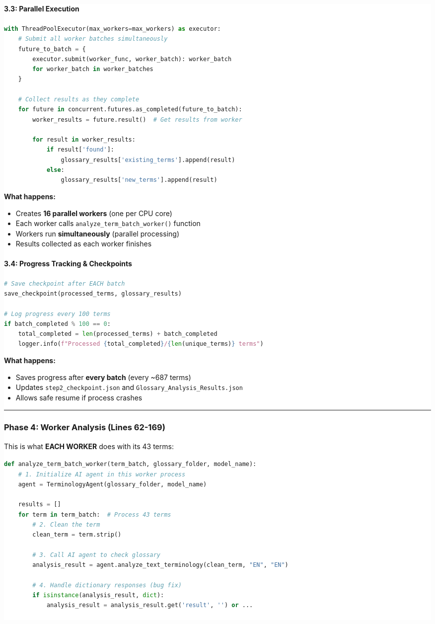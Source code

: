 #### **3.3: Parallel Execution**

```python
with ThreadPoolExecutor(max_workers=max_workers) as executor:
    # Submit all worker batches simultaneously
    future_to_batch = {
        executor.submit(worker_func, worker_batch): worker_batch 
        for worker_batch in worker_batches
    }
    
    # Collect results as they complete
    for future in concurrent.futures.as_completed(future_to_batch):
        worker_results = future.result()  # Get results from worker
        
        for result in worker_results:
            if result['found']:
                glossary_results['existing_terms'].append(result)
            else:
                glossary_results['new_terms'].append(result)
```

**What happens:**
- Creates **16 parallel workers** (one per CPU core)
- Each worker calls `analyze_term_batch_worker()` function
- Workers run **simultaneously** (parallel processing)
- Results collected as each worker finishes

#### **3.4: Progress Tracking & Checkpoints**

```python
# Save checkpoint after EACH batch
save_checkpoint(processed_terms, glossary_results)

# Log progress every 100 terms
if batch_completed % 100 == 0:
    total_completed = len(processed_terms) + batch_completed
    logger.info(f"Processed {total_completed}/{len(unique_terms)} terms")
```

**What happens:**
- Saves progress after **every batch** (every ~687 terms)
- Updates `step2_checkpoint.json` and `Glossary_Analysis_Results.json`
- Allows safe resume if process crashes

---

### **Phase 4: Worker Analysis (Lines 62-169)**

This is what **EACH WORKER** does with its 43 terms:

```python
def analyze_term_batch_worker(term_batch, glossary_folder, model_name):
    # 1. Initialize AI agent in this worker process
    agent = TerminologyAgent(glossary_folder, model_name)
    
    results = []
    for term in term_batch:  # Process 43 terms
        # 2. Clean the term
        clean_term = term.strip()
        
        # 3. Call AI agent to check glossary
        analysis_result = agent.analyze_text_terminology(clean_term, "EN", "EN")
        
        # 4. Handle dictionary responses (bug fix)
        if isinstance(analysis_result, dict):
            analysis_result = analysis_result.get('result', '') or ...
        
```